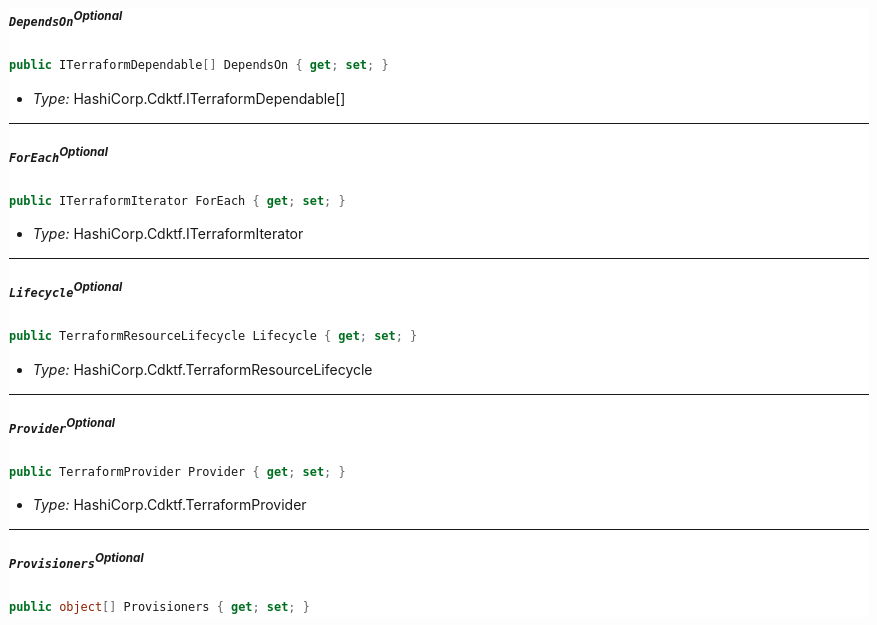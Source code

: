 ##### `DependsOn`<sup>Optional</sup> <a name="DependsOn" id="@cdktf/provider-azurerm.hdinsightInteractiveQueryCluster.HdinsightInteractiveQueryClusterConfig.property.dependsOn"></a>

```csharp
public ITerraformDependable[] DependsOn { get; set; }
```

- *Type:* HashiCorp.Cdktf.ITerraformDependable[]

---

##### `ForEach`<sup>Optional</sup> <a name="ForEach" id="@cdktf/provider-azurerm.hdinsightInteractiveQueryCluster.HdinsightInteractiveQueryClusterConfig.property.forEach"></a>

```csharp
public ITerraformIterator ForEach { get; set; }
```

- *Type:* HashiCorp.Cdktf.ITerraformIterator

---

##### `Lifecycle`<sup>Optional</sup> <a name="Lifecycle" id="@cdktf/provider-azurerm.hdinsightInteractiveQueryCluster.HdinsightInteractiveQueryClusterConfig.property.lifecycle"></a>

```csharp
public TerraformResourceLifecycle Lifecycle { get; set; }
```

- *Type:* HashiCorp.Cdktf.TerraformResourceLifecycle

---

##### `Provider`<sup>Optional</sup> <a name="Provider" id="@cdktf/provider-azurerm.hdinsightInteractiveQueryCluster.HdinsightInteractiveQueryClusterConfig.property.provider"></a>

```csharp
public TerraformProvider Provider { get; set; }
```

- *Type:* HashiCorp.Cdktf.TerraformProvider

---

##### `Provisioners`<sup>Optional</sup> <a name="Provisioners" id="@cdktf/provider-azurerm.hdinsightInteractiveQueryCluster.HdinsightInteractiveQueryClusterConfig.property.provisioners"></a>

```csharp
public object[] Provisioners { get; set; }
```
